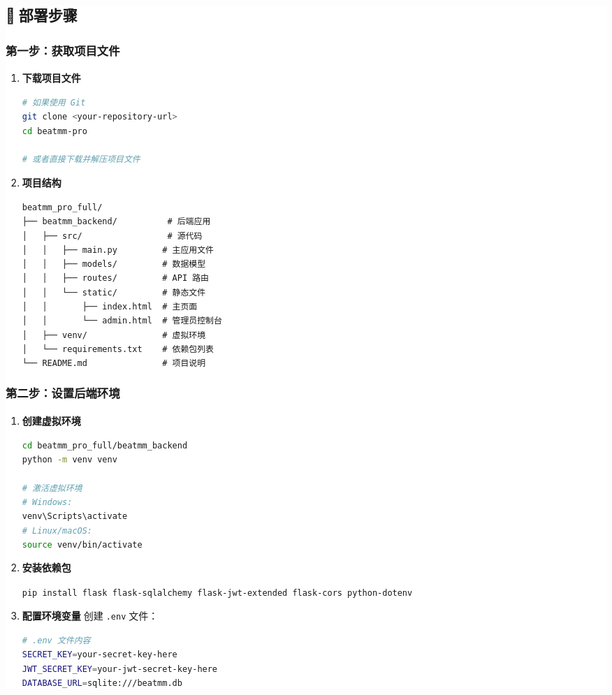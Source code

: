 
## 🚀 部署步骤

### 第一步：获取项目文件

1. **下载项目文件**
   ```bash
   # 如果使用 Git
   git clone <your-repository-url>
   cd beatmm-pro
   
   # 或者直接下载并解压项目文件
   ```

2. **项目结构**
   ```
   beatmm_pro_full/
   ├── beatmm_backend/          # 后端应用
   │   ├── src/                 # 源代码
   │   │   ├── main.py         # 主应用文件
   │   │   ├── models/         # 数据模型
   │   │   ├── routes/         # API 路由
   │   │   └── static/         # 静态文件
   │   │       ├── index.html  # 主页面
   │   │       └── admin.html  # 管理员控制台
   │   ├── venv/               # 虚拟环境
   │   └── requirements.txt    # 依赖包列表
   └── README.md               # 项目说明
   ```

### 第二步：设置后端环境

1. **创建虚拟环境**
   ```bash
   cd beatmm_pro_full/beatmm_backend
   python -m venv venv
   
   # 激活虚拟环境
   # Windows:
   venv\Scripts\activate
   # Linux/macOS:
   source venv/bin/activate
   ```

2. **安装依赖包**
   ```bash
   pip install flask flask-sqlalchemy flask-jwt-extended flask-cors python-dotenv
   ```

3. **配置环境变量**
   创建 `.env` 文件：
   ```bash
   # .env 文件内容
   SECRET_KEY=your-secret-key-here
   JWT_SECRET_KEY=your-jwt-secret-key-here
   DATABASE_URL=sqlite:///beatmm.db
   ```
